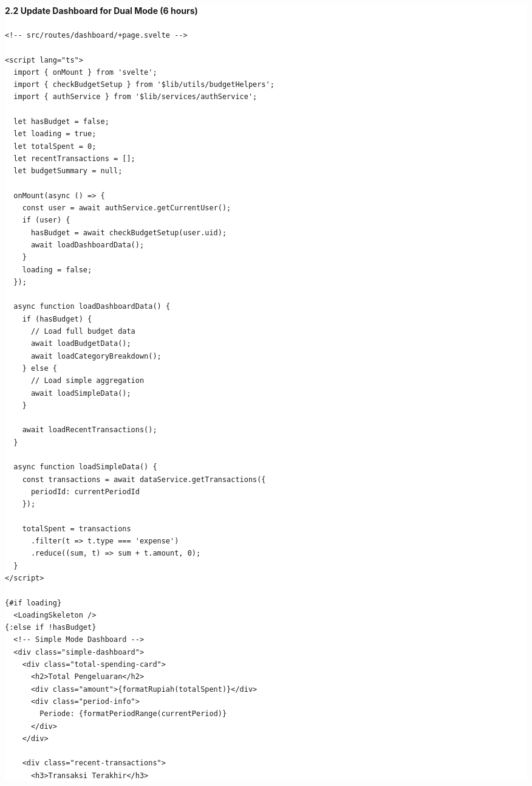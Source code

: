 #### **2.2 Update Dashboard for Dual Mode** (6 hours)
```svelte
<!-- src/routes/dashboard/+page.svelte -->

<script lang="ts">
  import { onMount } from 'svelte';
  import { checkBudgetSetup } from '$lib/utils/budgetHelpers';
  import { authService } from '$lib/services/authService';

  let hasBudget = false;
  let loading = true;
  let totalSpent = 0;
  let recentTransactions = [];
  let budgetSummary = null;

  onMount(async () => {
    const user = await authService.getCurrentUser();
    if (user) {
      hasBudget = await checkBudgetSetup(user.uid);
      await loadDashboardData();
    }
    loading = false;
  });

  async function loadDashboardData() {
    if (hasBudget) {
      // Load full budget data
      await loadBudgetData();
      await loadCategoryBreakdown();
    } else {
      // Load simple aggregation
      await loadSimpleData();
    }

    await loadRecentTransactions();
  }

  async function loadSimpleData() {
    const transactions = await dataService.getTransactions({
      periodId: currentPeriodId
    });

    totalSpent = transactions
      .filter(t => t.type === 'expense')
      .reduce((sum, t) => sum + t.amount, 0);
  }
</script>

{#if loading}
  <LoadingSkeleton />
{:else if !hasBudget}
  <!-- Simple Mode Dashboard -->
  <div class="simple-dashboard">
    <div class="total-spending-card">
      <h2>Total Pengeluaran</h2>
      <div class="amount">{formatRupiah(totalSpent)}</div>
      <div class="period-info">
        Periode: {formatPeriodRange(currentPeriod)}
      </div>
    </div>

    <div class="recent-transactions">
      <h3>Transaksi Terakhir</h3>
```